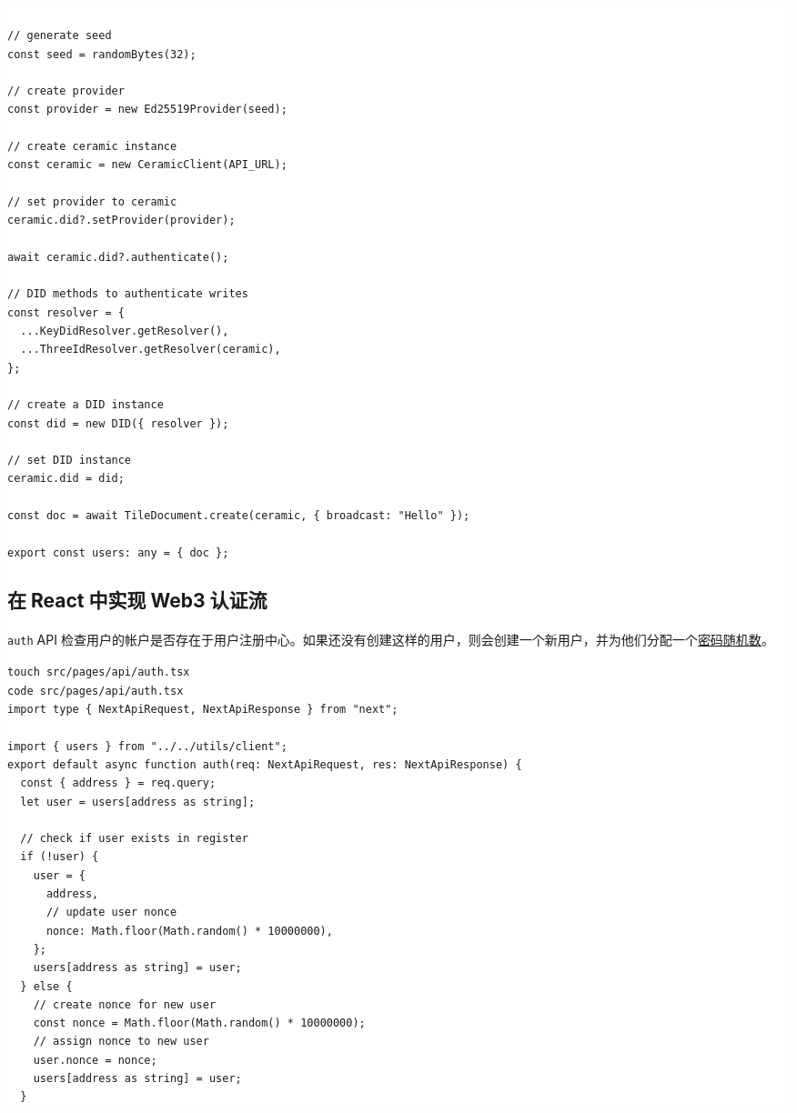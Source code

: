 ```

// generate seed
const seed = randomBytes(32);

// create provider
const provider = new Ed25519Provider(seed);

// create ceramic instance
const ceramic = new CeramicClient(API_URL);

// set provider to ceramic
ceramic.did?.setProvider(provider);

await ceramic.did?.authenticate();

// DID methods to authenticate writes
const resolver = {
  ...KeyDidResolver.getResolver(),
  ...ThreeIdResolver.getResolver(ceramic),
};

// create a DID instance
const did = new DID({ resolver });

// set DID instance
ceramic.did = did;

const doc = await TileDocument.create(ceramic, { broadcast: "Hello" });

export const users: any = { doc };

```

## 在 React 中实现 Web3 认证流

`auth` API 检查用户的帐户是否存在于用户注册中心。如果还没有创建这样的用户，则会创建一个新用户，并为他们分配一个[密码随机数](https://en.wikipedia.org/wiki/Cryptographic_nonce)。

```
touch src/pages/api/auth.tsx
code src/pages/api/auth.tsx
import type { NextApiRequest, NextApiResponse } from "next";

import { users } from "../../utils/client";
export default async function auth(req: NextApiRequest, res: NextApiResponse) {
  const { address } = req.query;
  let user = users[address as string];

  // check if user exists in register
  if (!user) {
    user = {
      address,
      // update user nonce
      nonce: Math.floor(Math.random() * 10000000),
    };
    users[address as string] = user;
  } else {
    // create nonce for new user
    const nonce = Math.floor(Math.random() * 10000000);
    // assign nonce to new user
    user.nonce = nonce;
    users[address as string] = user;
  }
```